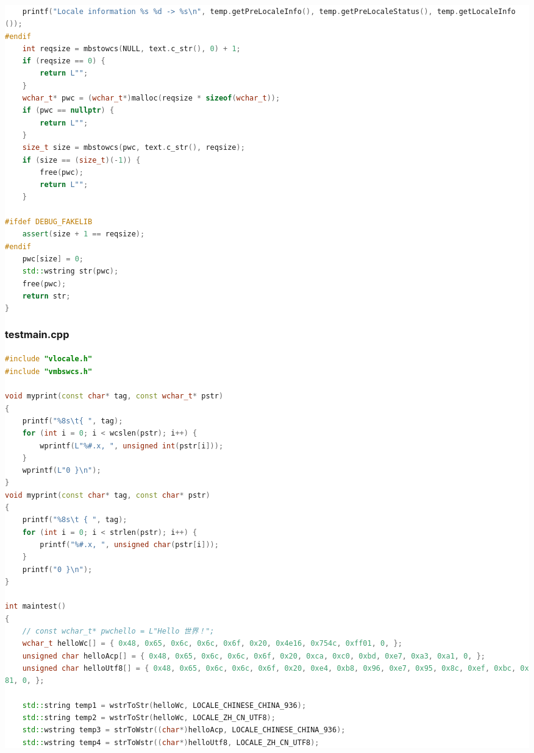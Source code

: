 ```cpp
    printf("Locale information %s %d -> %s\n", temp.getPreLocaleInfo(), temp.getPreLocaleStatus(), temp.getLocaleInfo());
#endif
    int reqsize = mbstowcs(NULL, text.c_str(), 0) + 1;
    if (reqsize == 0) {
        return L"";
    }
    wchar_t* pwc = (wchar_t*)malloc(reqsize * sizeof(wchar_t));
    if (pwc == nullptr) {
        return L"";
    }
    size_t size = mbstowcs(pwc, text.c_str(), reqsize);
    if (size == (size_t)(-1)) {
        free(pwc);
        return L"";
    }

#ifdef DEBUG_FAKELIB
    assert(size + 1 == reqsize);
#endif
    pwc[size] = 0;
    std::wstring str(pwc);
    free(pwc);
    return str;
}
```


### testmain.cpp

```cpp
#include "vlocale.h"
#include "vmbswcs.h"

void myprint(const char* tag, const wchar_t* pstr)
{
    printf("%8s\t{ ", tag);
    for (int i = 0; i < wcslen(pstr); i++) {
        wprintf(L"%#.x, ", unsigned int(pstr[i]));
    }
    wprintf(L"0 }\n");
}
void myprint(const char* tag, const char* pstr)
{
    printf("%8s\t { ", tag);
    for (int i = 0; i < strlen(pstr); i++) {
        printf("%#.x, ", unsigned char(pstr[i]));
    }
    printf("0 }\n");
}

int maintest()
{
    // const wchar_t* pwchello = L"Hello 世界！";
    wchar_t helloWc[] = { 0x48, 0x65, 0x6c, 0x6c, 0x6f, 0x20, 0x4e16, 0x754c, 0xff01, 0, };
    unsigned char helloAcp[] = { 0x48, 0x65, 0x6c, 0x6c, 0x6f, 0x20, 0xca, 0xc0, 0xbd, 0xe7, 0xa3, 0xa1, 0, };
    unsigned char helloUtf8[] = { 0x48, 0x65, 0x6c, 0x6c, 0x6f, 0x20, 0xe4, 0xb8, 0x96, 0xe7, 0x95, 0x8c, 0xef, 0xbc, 0x81, 0, };

    std::string temp1 = wstrToStr(helloWc, LOCALE_CHINESE_CHINA_936);
    std::string temp2 = wstrToStr(helloWc, LOCALE_ZH_CN_UTF8);
    std::wstring temp3 = strToWstr((char*)helloAcp, LOCALE_CHINESE_CHINA_936);
    std::wstring temp4 = strToWstr((char*)helloUtf8, LOCALE_ZH_CN_UTF8);
```